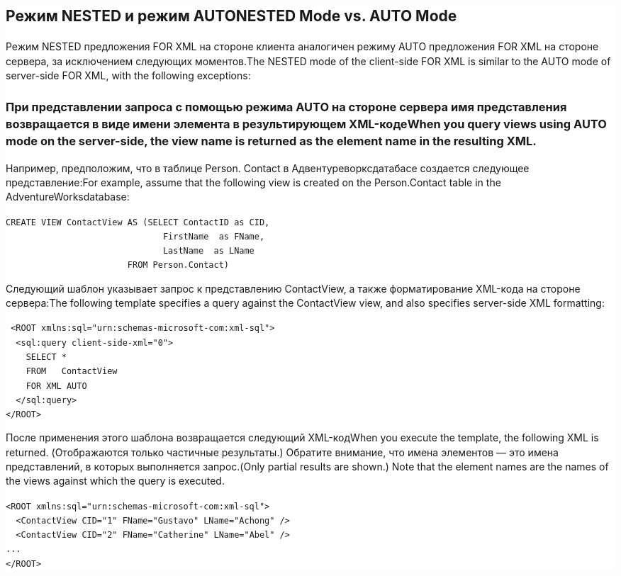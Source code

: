 ## <a name="nested-mode-vs-auto-mode"></a><span data-ttu-id="1ba6e-118">Режим NESTED и режим AUTO</span><span class="sxs-lookup"><span data-stu-id="1ba6e-118">NESTED Mode vs. AUTO Mode</span></span>  
 <span data-ttu-id="1ba6e-119">Режим NESTED предложения FOR XML на стороне клиента аналогичен режиму AUTO предложения FOR XML на стороне сервера, за исключением следующих моментов.</span><span class="sxs-lookup"><span data-stu-id="1ba6e-119">The NESTED mode of the client-side FOR XML is similar to the AUTO mode of server-side FOR XML, with the following exceptions:</span></span>  
  
### <a name="when-you-query-views-using-auto-mode-on-the-server-side-the-view-name-is-returned-as-the-element-name-in-the-resulting-xml"></a><span data-ttu-id="1ba6e-120">При представлении запроса с помощью режима AUTO на стороне сервера имя представления возвращается в виде имени элемента в результирующем XML-коде</span><span class="sxs-lookup"><span data-stu-id="1ba6e-120">When you query views using AUTO mode on the server-side, the view name is returned as the element name in the resulting XML.</span></span>  
 <span data-ttu-id="1ba6e-121">Например, предположим, что в таблице Person. Contact в Адвентуреворксдатабасе создается следующее представление:</span><span class="sxs-lookup"><span data-stu-id="1ba6e-121">For example, assume that the following view is created on the Person.Contact table in the AdventureWorksdatabase:</span></span>  
  
```  
CREATE VIEW ContactView AS (SELECT ContactID as CID,  
                               FirstName  as FName,  
                               LastName  as LName  
                        FROM Person.Contact)  
```  
  
 <span data-ttu-id="1ba6e-122">Следующий шаблон указывает запрос к представлению ContactView, а также форматирование XML-кода на стороне сервера:</span><span class="sxs-lookup"><span data-stu-id="1ba6e-122">The following template specifies a query against the ContactView view, and also specifies server-side XML formatting:</span></span>  
  
```  
 <ROOT xmlns:sql="urn:schemas-microsoft-com:xml-sql">  
  <sql:query client-side-xml="0">  
    SELECT *  
    FROM   ContactView  
    FOR XML AUTO  
  </sql:query>  
</ROOT>  
```  
  
 <span data-ttu-id="1ba6e-123">После применения этого шаблона возвращается следующий XML-код</span><span class="sxs-lookup"><span data-stu-id="1ba6e-123">When you execute the template, the following XML is returned.</span></span> <span data-ttu-id="1ba6e-124">(Отображаются только частичные результаты.) Обратите внимание, что имена элементов — это имена представлений, в которых выполняется запрос.</span><span class="sxs-lookup"><span data-stu-id="1ba6e-124">(Only partial results are shown.) Note that the element names are the names of the views against which the query is executed.</span></span>  
  
```  
<ROOT xmlns:sql="urn:schemas-microsoft-com:xml-sql">  
  <ContactView CID="1" FName="Gustavo" LName="Achong" />   
  <ContactView CID="2" FName="Catherine" LName="Abel" />   
...  
</ROOT>  
```  
  